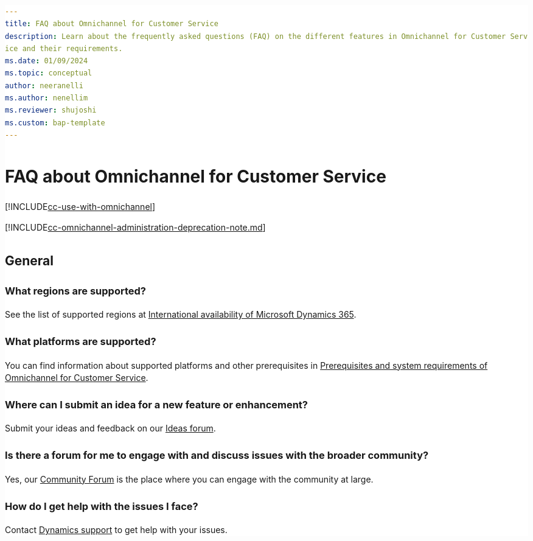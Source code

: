 ```yaml
---
title: FAQ about Omnichannel for Customer Service
description: Learn about the frequently asked questions (FAQ) on the different features in Omnichannel for Customer Service and their requirements.
ms.date: 01/09/2024
ms.topic: conceptual
author: neeranelli
ms.author: nenellim
ms.reviewer: shujoshi
ms.custom: bap-template
---
```


# FAQ about Omnichannel for Customer Service

[!INCLUDE[cc-use-with-omnichannel](../../includes/cc-use-with-omnichannel.md)]

[!INCLUDE[cc-omnichannel-administration-deprecation-note.md](../../includes/cc-omnichannel-administration-deprecation-note.md)]

## General

### What regions are supported?

See the list of supported regions at [International availability of Microsoft Dynamics 365](../implement/international-availability.md). 

### What platforms are supported?

You can find information about supported platforms and other prerequisites in [Prerequisites and system requirements of Omnichannel for Customer Service](../implement/system-requirements-omnichannel.md).

### Where can I submit an idea for a new feature or enhancement?

Submit your ideas and feedback on our [Ideas forum](https://experience.dynamics.com/ideas/categories/list/?category=31047c64-7e28-e911-a95a-000d3a4f3883&forum=b68e50a6-88d9-e811-a96b-000d3a1be7ad).

### Is there a forum for me to engage with and discuss issues with the broader community?

Yes, our [Community Forum](https://community.dynamics.com/forums/thread/?groupid=25cd05f7-e478-4843-beb5-9ecf4b3e1f74) is the place where you can engage with the community at large.

### How do I get help with the issues I face?

Contact [Dynamics support](https://dynamics.microsoft.com/contact-us/) to get help with your issues.
